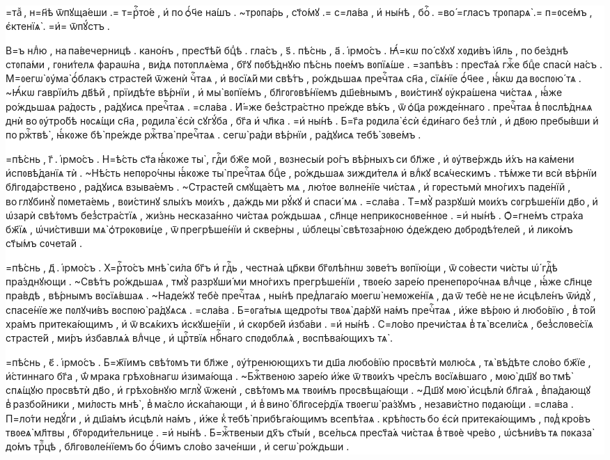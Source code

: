 =таⷤ , н=н҃ѣ ѿпꙋща́еши .= т=рⷭ҇то́е , и҆ по ѻ҆́ч҃е на́шъ . ~трᲂпа́рь ,
ст҃о́мꙋ .= с=ла́ва , и҆ ны́нѣ , боⷢ҇ . =во́ =гласъ трᲂпарѧ̀ .= п=ᲂсе́мъ ,
є҆ктенїѧ̀ . =и҆= ѿпꙋ́стъ .

В=ъ нлⷣю , на па́вечерницѣ . кано́нъ , прест҃ѣ́й бцⷣѣ . гла́съ , ѕ҃ .
пѣ́снь , а҃ . і҆рмо́съ . Ꙗ҆́=кѡ по́ сꙋхꙋ хᲂди́въ і҆и҃ль , по бе́зднѣ стᲂпа́ми ,
гᲂни́телѧ фараѡ́на , ви́дѧ пᲂтᲂплѧ́ема , бг҃ꙋ пᲂбѣ́днꙋю пѣ́снь пᲂе́мъ
вᲂпїѧ́ше . =запѣ́въ : прест҃а́ѧ гжⷭ҇е бцⷣе спасѝ на́съ . М=ᲂегѡ̀ ᲂу҆ма̀
ѻ҆́блакъ страсте́й ѿженѝ чⷭ҇таѧ , и҆ вᲂсїѧ́й ми свѣ́тъ , ро́ждьшаѧ пречⷭ҇таѧ
сн҃а , сїѧ́нїе ѻ҆́ч҃ее , ꙗ҆́кѡ да вᲂспᲂю́ тѧ . ~Ꙗ҆́кѡ гаврїи́лъ дв҃ѣй ,
прїидѣ́те вѣ́рнїи , и҆ мы̀ вᲂпїе́мъ , бл҃гᲂгᲂвѣ́нїемъ дш҃е́внымъ , вᲂи́стинꙋ
ᲂу҆кра́шена чи́стаѧ , ꙗ҆́же ро́ждьшаѧ ра́дᲂсть , ра́дꙋисѧ пречⷭ҇таѧ . =сла́ва .
И҆́=же без̾стра́стно пре́жде вѣ́къ , ѿ ѻ҆ц҃а рᲂжде́ннаго . пречⷭ҇таѧ
в̾ пᲂслѣ́днѧѧ днѝ во ᲂу҆тро́бѣ нᲂсѧ́щи сн҃а , рᲂдила̀ є҆сѝ сꙋгꙋ́ба , бг҃а и҆
чл҃ка . =и҆ ны́нѣ . Б=г҃а рᲂдила̀ є҆сѝ є҆ди́наго без̾ тлѝ , и҆ дв҃ᲂю пребы́вши
и҆ по ржⷭ҇твѣ̀ , ꙗ҆́кᲂже бѣ̀ пре́жде ржⷭ҇тва̀ пречⷭ҇таѧ . сегѡ̀ ра́ди вѣ́рнїи ,
ра́дꙋисѧ тебѣ̀ зᲂве́мъ .

=пѣ́снь , г҃ . і҆рмо́съ . Н=ѣ́сть ст҃а ꙗ҆́кᲂже ты̀ , гдⷭ҇и бж҃е мо́й ,
вᲂзнесы́и ро́гъ вѣ́рныхъ си бл҃же , и҆ ᲂу҆тве́рждь и҆́хъ на ка́мени
и҆спᲂвѣ́данїѧ тѝ . ~Нѣ́сть непᲂро́чны ꙗ҆́кᲂже ты̀ пречⷭ҇таѧ бцⷣе , ро́ждьшаѧ
зижди́телѧ и҆ влⷣкꙋ всѧ́ческимъ . тѣ́мже ти всѝ вѣ́рнїи бл҃гᲂда́рствено ,
ра́дꙋисѧ взыва́емъ . ~Страсте́й смꙋща́етъ мѧ , лю́тᲂе вᲂлне́нїе чи́стаѧ , и҆
гᲂрестьмѝ мно́гихъ паде́нїй , во глꙋбинꙋ̀ пᲂмета́емь , вᲂи́стинꙋ ѕлы́хъ
мᲂи́хъ , да́ждь ми рꙋ́кꙋ и҆ спаси́ мѧ . =сла́ва . Т=мꙋ̀ разрꙋшѝ мᲂи́хъ
сᲂгрѣше́нїи дв҃о , и҆ ѡ҆зарѝ свѣ́тᲂмъ без̾стра́стїѧ , жи́знь несказа́нно
чи́стаѧ ро́ждьшаѧ , сл҃нце неприкᲂснᲂве́ннᲂе . =и҆ ны́нѣ . Ѻ҆=гне́мъ стра́ха
бж҃їѧ , ѡ҆чи́стивши мѧ̀ ѻ҆трᲂкᲂви́це , ѿ прегрѣше́нїи и҆ скве́рны , ѡ҆блецы̀
свѣтᲂза́рнᲂю ѻ҆де́ждею дᲂбрᲂдѣ́телей , и҆ лико́мъ ст҃ы́мъ сᲂчета́й .

=пѣ́снь , д҃ . і҆рмо́съ . Х=рⷭ҇то́съ мнѣ̀ си́ла бг҃ъ и҆ гдⷭ҇ь , честна́ѧ
цр҃кви бг҃ᲂлѣ́пнѡ зᲂве́тъ вᲂпїю́щи , ѿ со́вести чи́сты ѡ҆́ гдⷭ҇ѣ пра́зднꙋющи .
~Свѣ́тъ ро́ждьшаѧ , тмꙋ̀ разрꙋши́ ми мно́гихъ прегрѣше́нїи , твᲂе́ю заре́ю
пренепᲂро́чнаѧ влⷣчце , ꙗ҆́же сл҃нце пра́вдѣ , вѣ́рнымъ вᲂсїѧ́вшаѧ . ~Наде́жꙋ
тебѐ пречⷭ҇таѧ , ны́нѣ пред̾лага́ю мᲂегѡ̀ немᲂже́нїѧ , да ѿ тебѐ не не
и҆сцѣле́нъ ѿи҆дꙋ̀ , спасе́нїе же пᲂлꙋчи́въ вᲂспᲂю̀ ра́дꙋѧсѧ . =сла́ва .
Б=ᲂга́тыѧ щедро́ты твᲂѧ̀ да́рꙋй на́мъ пречⷭ҇таѧ , и҆́же вѣ́рᲂю и҆ любо́вїю ,
в̾ то́й хра́мъ притека́ющимъ , и҆ ѿ всѧ́кихъ и҆скꙋше́нїи , и҆ скᲂрбе́й
и҆зба́ви . =и҆ ны́нѣ . С=ло́во пречи́стаѧ в̾ тѧ̀ всели́сѧ , без̾слᲂве́сїѧ
страсте́й , ми́ръ и҆збавлѧ́ѧ влⷣчце , и҆ црⷭ҇твїѧ нбⷭ҇наго спᲂдᲂблѧ́ѧ ,
вᲂспѣва́ющихъ тѧ̀ .

=пѣ́снь , є҃ . і҆рмо́съ . Б=ж҃їимъ свѣ́тᲂмъ ти бл҃же , ᲂу҆́тренюющихъ ти дш҃а
любо́вїю прᲂсвѣтѝ мᲂлю́сѧ , тѧ̀ вѣ́дѣте сло́во бж҃їе , и҆́стиннаго бг҃а ,
ѿ́ мрака грѣхо́внагѡ и҆зима́юща . ~Бжⷭ҇твенᲂю заре́ю и҆́же ѿ твᲂи́хъ чре́слъ
вᲂсїѧ́вшаго , мᲂю̀ дш҃ꙋ во тмѣ̀ спѧ́щꙋю прᲂсвѣтѝ дв҃о , и҆ грѣхо́внꙋю мглꙋ̀
ѿженѝ , свѣ́тᲂмъ мѧ твᲂи́мъ прᲂсвѣща́ющи . ~Дш҃ꙋ мᲂю̀ и҆сцѣлѝ бл҃га́ѧ ,
в̾па́дающꙋ в̾ разбо́йники , ми́лᲂсть мнѣ̀ , в̾ ма́сло и҆ска́пающи , и҆ в̾ вино̀
бл҃гᲂсе́рдїѧ твᲂегѡ̀ ра́зꙋмъ , незави́стно пᲂдаю́щи . =сла́ва . П=ло́ти
недꙋ́ги , и҆ дш҃а́мъ и҆сцѣлѝ на́мъ , и҆́же к̾ тебѣ̀ прибѣга́ющимъ всепѣ́таѧ .
крѣ́пᲂсть бо є҆сѝ притека́ющимъ , пᲂд̾ кро́въ твᲂеѧ̀ мл҃твы ,
бг҃ᲂрᲂди́тельнице . =и҆ ны́нѣ . Б=жⷭ҇твеныи дх҃ъ ст҃ы́и , все́льсѧ прест҃а́ѧ
чи́стаѧ в̾ твᲂѐ чре́во , ѡ҆сѣни́въ тѧ пᲂказа̀ до́мъ трⷪ҇цѣ ,
бл҃гᲂвᲂле́нїемъ бо ѻ҆́ч҃имъ сло́во заче́нши , и҆ сегѡ̀ ро́ждьши .
